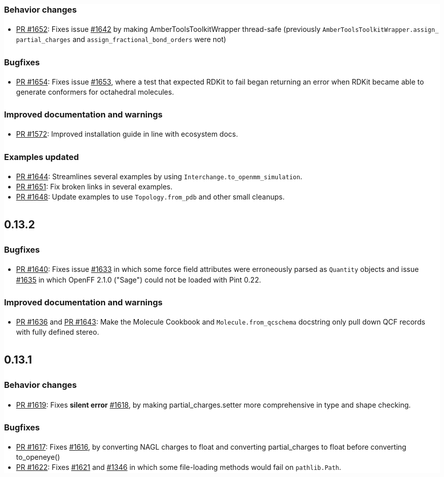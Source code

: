 
### Behavior changes
- [PR #1652](https://github.com/openforcefield/openff-toolkit/pull/1652): Fixes issue [#1642](https://github.com/openforcefield/openff-toolkit/issues/1642) by making AmberToolsToolkitWrapper thread-safe (previously `AmberToolsToolkitWrapper.assign_partial_charges` and `assign_fractional_bond_orders` were not)

### Bugfixes
- [PR #1654](https://github.com/openforcefield/openff-toolkit/pull/1654): Fixes issue [#1653](https://github.com/openforcefield/openff-toolkit/issues/1653), where a test that expected RDKit to fail began returning an error when RDKit became able to generate conformers for octahedral molecules.

### Improved documentation and warnings
- [PR #1572](https://github.com/openforcefield/openff-toolkit/pull/1572): Improved installation guide in line with ecosystem docs.

### Examples updated
- [PR #1644](https://github.com/openforcefield/openff-toolkit/pull/1644): Streamlines several examples by using `Interchange.to_openmm_simulation`.
- [PR #1651](https://github.com/openforcefield/openff-toolkit/pull/1651): Fix broken links in several examples.
- [PR #1648](https://github.com/openforcefield/openff-toolkit/pull/1648): Update examples to use `Topology.from_pdb` and other small cleanups.

## 0.13.2

### Bugfixes

- [PR #1640](https://github.com/openforcefield/openff-toolkit/pull/1640): Fixes issue [#1633](https://github.com/openforcefield/openff-toolkit/issues/1633) in which some force field attributes were erroneously parsed as `Quantity` objects and issue [#1635](https://github.com/openforcefield/openff-toolkit/issues/1635) in which OpenFF 2.1.0 ("Sage") could not be loaded with Pint 0.22.


### Improved documentation and warnings
- [PR #1636](https://github.com/openforcefield/openff-toolkit/pull/1636) and [PR #1643](https://github.com/openforcefield/openff-toolkit/pull/1643): Make the Molecule Cookbook and `Molecule.from_qcschema` docstring only pull down QCF records with fully defined stereo.


## 0.13.1

### Behavior changes
- [PR #1619](https://github.com/openforcefield/openff-toolkit/pull/1619): Fixes **silent error** [#1618](https://github.com/openforcefield/openff-toolkit/issues/1618), by making partial_charges.setter more comprehensive in type and shape checking.


### Bugfixes
- [PR #1617](https://github.com/openforcefield/openff-toolkit/pull/1617): Fixes [#1616](https://github.com/openforcefield/openff-toolkit/issues/1616), by converting NAGL charges to float and converting partial_charges to float before converting to_openeye()
- [PR #1622](https://github.com/openforcefield/openff-toolkit/pull/1622): Fixes [#1621](https://github.com/openforcefield/openff-toolkit/issues/1621) and [#1346](https://github.com/openforcefield/openff-toolkit/issues/1347) in which some file-loading methods would fail on `pathlib.Path`.
